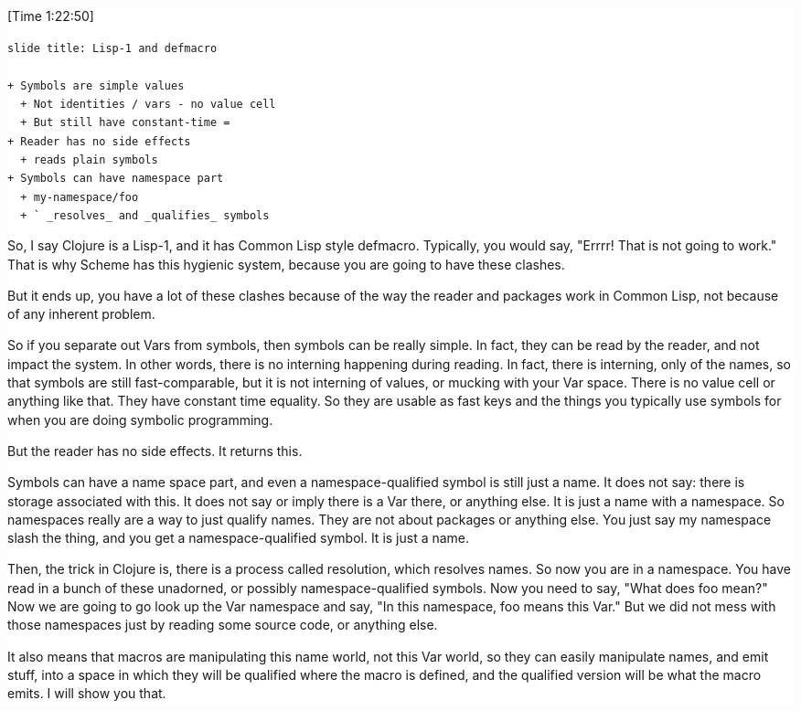 
[Time 1:22:50]

```
slide title: Lisp-1 and defmacro

+ Symbols are simple values
  + Not identities / vars - no value cell
  + But still have constant-time =
+ Reader has no side effects
  + reads plain symbols
+ Symbols can have namespace part
  + my-namespace/foo
  + ` _resolves_ and _qualifies_ symbols
```

So, I say Clojure is a Lisp-1, and it has Common Lisp style defmacro.
Typically, you would say, "Errrr!  That is not going to work."  That
is why Scheme has this hygienic system, because you are going to have
these clashes.

But it ends up, you have a lot of these clashes because of the way the
reader and packages work in Common Lisp, not because of any inherent
problem.

So if you separate out Vars from symbols, then symbols can be really
simple.  In fact, they can be read by the reader, and not impact the
system.  In other words, there is no interning happening during
reading.  In fact, there is interning, only of the names, so that
symbols are still fast-comparable, but it is not interning of values,
or mucking with your Var space.  There is no value cell or anything
like that.  They have constant time equality.  So they are usable as
fast keys and the things you typically use symbols for when you are
doing symbolic programming.

But the reader has no side effects.  It returns this.

Symbols can have a name space part, and even a namespace-qualified
symbol is still just a name.  It does not say: there is storage
associated with this.  It does not say or imply there is a Var there,
or anything else.  It is just a name with a namespace.  So namespaces
really are a way to just qualify names.  They are not about packages
or anything else.  You just say my namespace slash the thing, and you
get a namespace-qualified symbol.  It is just a name.

Then, the trick in Clojure is, there is a process called resolution,
which resolves names.  So now you are in a namespace.  You have read
in a bunch of these unadorned, or possibly namespace-qualified
symbols.  Now you need to say, "What does foo mean?"  Now we are going
to go look up the Var namespace and say, "In this namespace, foo means
this Var."  But we did not mess with those namespaces just by reading
some source code, or anything else.

It also means that macros are manipulating this name world, not this
Var world, so they can easily manipulate names, and emit stuff, into a
space in which they will be qualified where the macro is defined, and
the qualified version will be what the macro emits.  I will show you
that.
